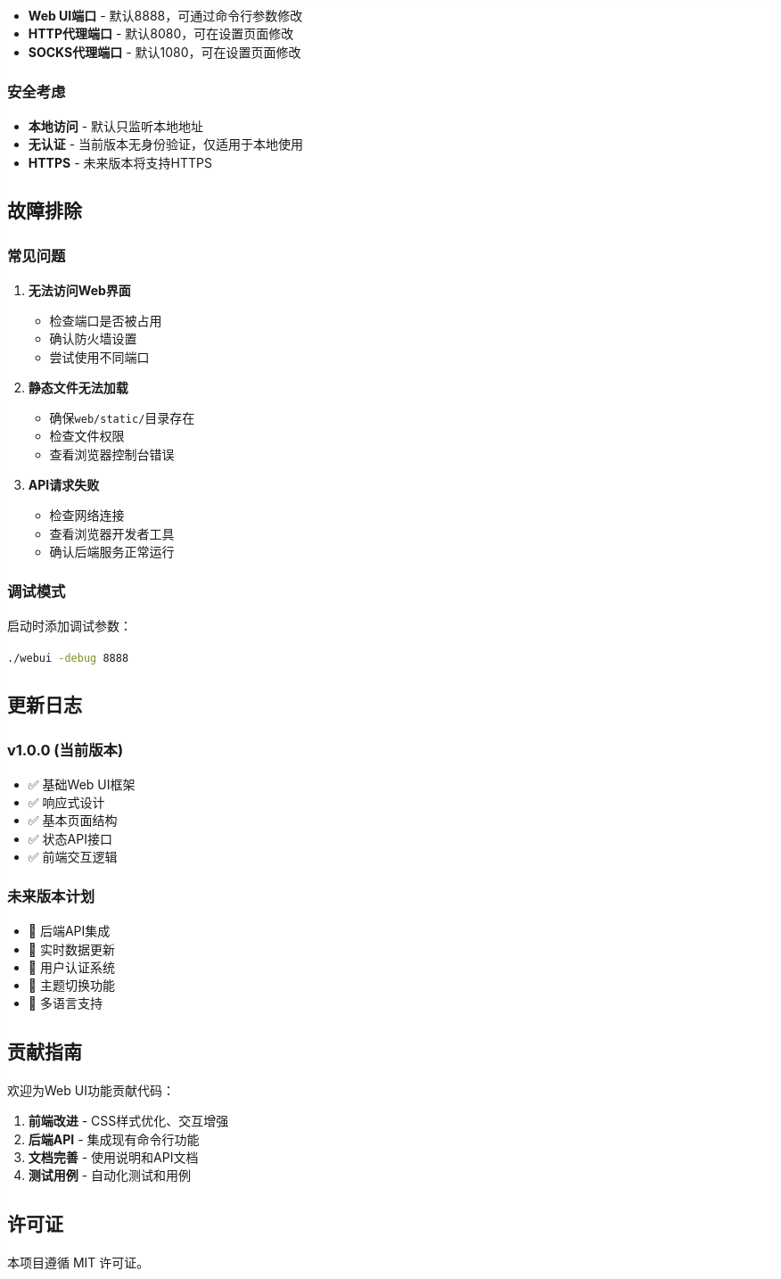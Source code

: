 - **Web UI端口** - 默认8888，可通过命令行参数修改
- **HTTP代理端口** - 默认8080，可在设置页面修改
- **SOCKS代理端口** - 默认1080，可在设置页面修改

### 安全考虑

- **本地访问** - 默认只监听本地地址
- **无认证** - 当前版本无身份验证，仅适用于本地使用
- **HTTPS** - 未来版本将支持HTTPS

## 故障排除

### 常见问题

1. **无法访问Web界面**
   - 检查端口是否被占用
   - 确认防火墙设置
   - 尝试使用不同端口

2. **静态文件无法加载**
   - 确保`web/static/`目录存在
   - 检查文件权限
   - 查看浏览器控制台错误

3. **API请求失败**
   - 检查网络连接
   - 查看浏览器开发者工具
   - 确认后端服务正常运行

### 调试模式

启动时添加调试参数：
```bash
./webui -debug 8888
```

## 更新日志

### v1.0.0 (当前版本)
- ✅ 基础Web UI框架
- ✅ 响应式设计
- ✅ 基本页面结构
- ✅ 状态API接口
- ✅ 前端交互逻辑

### 未来版本计划
- 🔄 后端API集成
- 🔄 实时数据更新
- 🔄 用户认证系统
- 🔄 主题切换功能
- 🔄 多语言支持

## 贡献指南

欢迎为Web UI功能贡献代码：

1. **前端改进** - CSS样式优化、交互增强
2. **后端API** - 集成现有命令行功能
3. **文档完善** - 使用说明和API文档
4. **测试用例** - 自动化测试和用例

## 许可证

本项目遵循 MIT 许可证。 